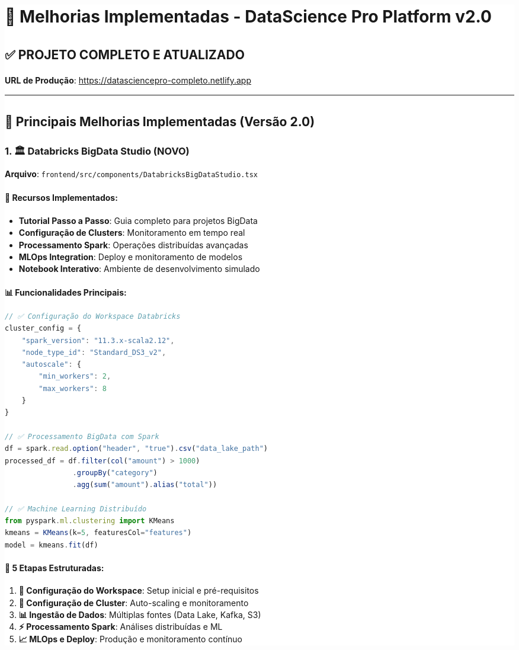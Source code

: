 # 🚀 Melhorias Implementadas - DataScience Pro Platform v2.0

## ✅ **PROJETO COMPLETO E ATUALIZADO**
**URL de Produção**: https://datasciencepro-completo.netlify.app

---

## 🎯 **Principais Melhorias Implementadas (Versão 2.0)**

### 1. **🏛️ Databricks BigData Studio (NOVO)**
**Arquivo**: `frontend/src/components/DatabricksBigDataStudio.tsx`

#### **🚀 Recursos Implementados**:
- **Tutorial Passo a Passo**: Guia completo para projetos BigData
- **Configuração de Clusters**: Monitoramento em tempo real
- **Processamento Spark**: Operações distribuídas avançadas
- **MLOps Integration**: Deploy e monitoramento de modelos
- **Notebook Interativo**: Ambiente de desenvolvimento simulado

#### **📊 Funcionalidades Principais**:
```typescript
// ✅ Configuração do Workspace Databricks
cluster_config = {
    "spark_version": "11.3.x-scala2.12",
    "node_type_id": "Standard_DS3_v2",
    "autoscale": {
        "min_workers": 2,
        "max_workers": 8
    }
}

// ✅ Processamento BigData com Spark
df = spark.read.option("header", "true").csv("data_lake_path")
processed_df = df.filter(col("amount") > 1000)
                .groupBy("category")
                .agg(sum("amount").alias("total"))

// ✅ Machine Learning Distribuído
from pyspark.ml.clustering import KMeans
kmeans = KMeans(k=5, featuresCol="features")
model = kmeans.fit(df)
```

#### **🔧 5 Etapas Estruturadas**:
1. **🚀 Configuração do Workspace**: Setup inicial e pré-requisitos
2. **💾 Configuração de Cluster**: Auto-scaling e monitoramento
3. **📊 Ingestão de Dados**: Múltiplas fontes (Data Lake, Kafka, S3)
4. **⚡ Processamento Spark**: Análises distribuídas e ML
5. **📈 MLOps e Deploy**: Produção e monitoramento contínuo
